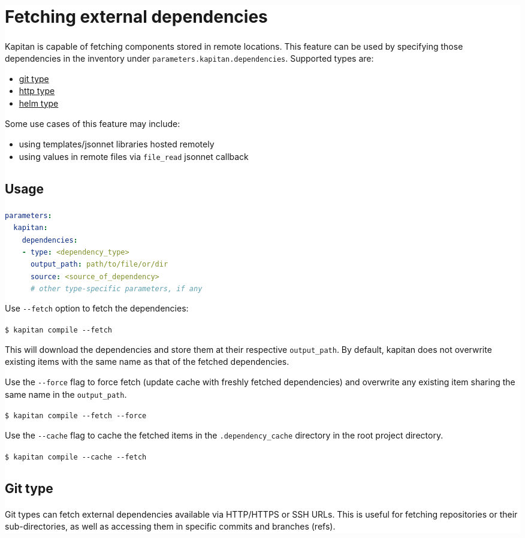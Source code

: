 # Fetching external dependencies

Kapitan is capable of fetching components stored in remote locations. This feature can be used by specifying those dependencies in the inventory under `parameters.kapitan.dependencies`. Supported types are:

- [git type](#git-type)
- [http type](#http-type)
- [helm type](#helm-type)

Some use cases of this feature may include:

- using templates/jsonnet libraries hosted remotely
- using values in remote files via `file_read` jsonnet callback

## Usage

```yaml
parameters:
  kapitan:
    dependencies:
    - type: <dependency_type>
      output_path: path/to/file/or/dir
      source: <source_of_dependency>
      # other type-specific parameters, if any
```

Use `--fetch` option to fetch the dependencies:

```
$ kapitan compile --fetch
```

This will download the dependencies and store them at their respective `output_path`.
By default, kapitan does not overwrite existing items with the same name as that of the fetched dependencies.

Use the `--force` flag to force fetch (update cache with freshly fetched dependencies) and overwrite any existing item sharing the same name in the `output_path`.

```
$ kapitan compile --fetch --force
```

Use the `--cache` flag to cache the fetched items in the `.dependency_cache` directory in the root project directory.

```
$ kapitan compile --cache --fetch
```

## Git type

Git types can fetch external dependencies available via HTTP/HTTPS or SSH URLs. This is useful for fetching repositories or their sub-directories, as well as accessing them in specific commits and branches (refs).
